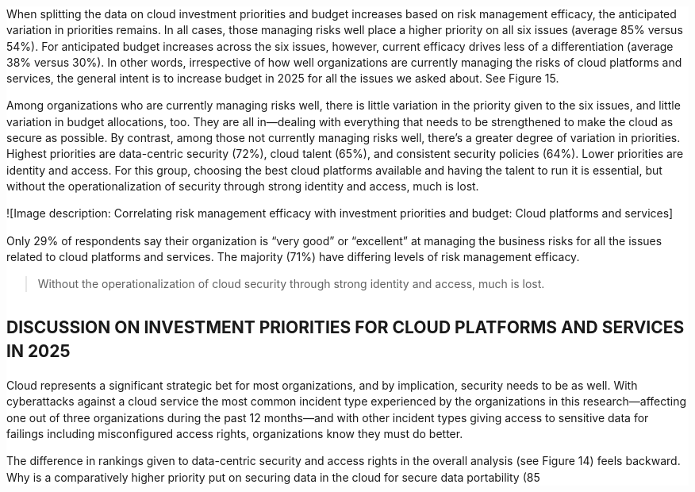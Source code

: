 When splitting the data on cloud investment priorities and budget increases based on risk management efficacy, the anticipated variation in priorities remains. In all cases, those managing risks well place a higher priority on all six issues (average 85% versus 54%). For anticipated budget increases across the six issues, however, current efficacy drives less of a differentiation (average 38% versus 30%). In other words, irrespective of how well organizations are currently managing the risks of cloud platforms and services, the general intent is to increase budget in 2025 for all the issues we asked about. See Figure 15.

Among organizations who are currently managing risks well, there is little variation in the priority given to the six issues, and little variation in budget allocations, too. They are all in—dealing with everything that needs to be strengthened to make the cloud as secure as possible. By contrast, among those not currently managing risks well, there’s a greater degree of variation in priorities. Highest priorities are data-centric security (72%), cloud talent (65%), and consistent security policies (64%). Lower priorities are identity and access. For this group, choosing the best cloud platforms available and having the talent to run it is essential, but without the operationalization of security through strong identity and access, much is lost.

![Image description: Correlating risk management efficacy with investment priorities and budget: Cloud platforms and services]

Only 29% of respondents say their organization is “very good” or “excellent” at managing the business risks for all the issues related to cloud platforms and services. The majority (71%) have differing levels of risk management efficacy.

> Without the operationalization of cloud security through strong identity and access, much is lost.

## DISCUSSION ON INVESTMENT PRIORITIES FOR CLOUD PLATFORMS AND SERVICES IN 2025

Cloud represents a significant strategic bet for most organizations, and by implication, security needs to be as well. With cyberattacks against a cloud service the most common incident type experienced by the organizations in this research—affecting one out of three organizations during the past 12 months—and with other incident types giving access to sensitive data for failings including misconfigured access rights, organizations know they must do better.

The difference in rankings given to data-centric security and access rights in the overall analysis (see Figure 14) feels backward. Why is a comparatively higher priority put on securing data in the cloud for secure data portability (85